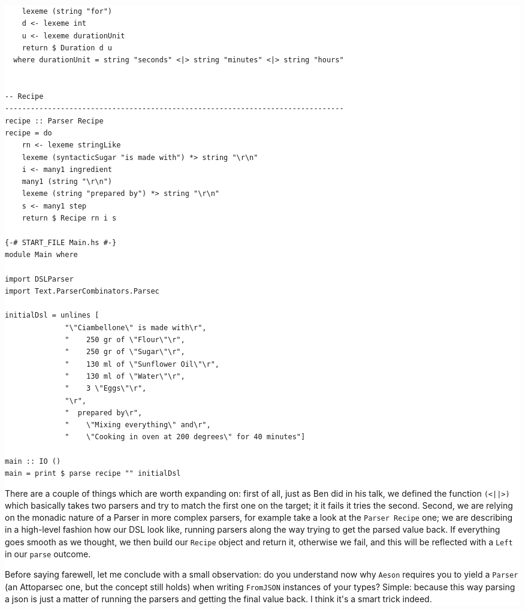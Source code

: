 ``` active haskell
    lexeme (string "for")
    d <- lexeme int
    u <- lexeme durationUnit
    return $ Duration d u
  where durationUnit = string "seconds" <|> string "minutes" <|> string "hours"


-- Recipe
-------------------------------------------------------------------------------
recipe :: Parser Recipe
recipe = do
    rn <- lexeme stringLike
    lexeme (syntacticSugar "is made with") *> string "\r\n"
    i <- many1 ingredient
    many1 (string "\r\n")
    lexeme (string "prepared by") *> string "\r\n"
    s <- many1 step
    return $ Recipe rn i s

{-# START_FILE Main.hs #-}
module Main where

import DSLParser
import Text.ParserCombinators.Parsec

initialDsl = unlines [
              "\"Ciambellone\" is made with\r",
              "    250 gr of \"Flour\"\r",
              "    250 gr of \"Sugar\"\r",
              "    130 ml of \"Sunflower Oil\"\r",
              "    130 ml of \"Water\"\r",
              "    3 \"Eggs\"\r",
              "\r",
              "  prepared by\r",
              "    \"Mixing everything\" and\r",
              "    \"Cooking in oven at 200 degrees\" for 40 minutes"]

main :: IO ()
main = print $ parse recipe "" initialDsl
```

There are a couple of things which are worth expanding on: first of all, just as Ben did in his talk, we defined the function `(<||>)` which basically takes two parsers and try to match the first one on the target; it it fails it tries the second. Second, we are relying on the monadic nature of a Parser in more complex parsers, for example take a look at the `Parser Recipe` one; we are describing in a high-level fashion how our DSL look like, running parsers along the way trying to get the parsed value back. If everything goes smooth as we thought, we then build our `Recipe` object and return it, otherwise we fail, and this will be reflected with a `Left` in our `parse` outcome.

Before saying farewell, let me conclude with a small observation: do you understand now why `Aeson` requires you to yield a `Parser` (an Attoparsec one, but the concept still holds) when writing `FromJSON` instances of your types? Simple: because this way parsing a json is just a matter of running the parsers and getting the final value back. I think it's a smart trick indeed.

